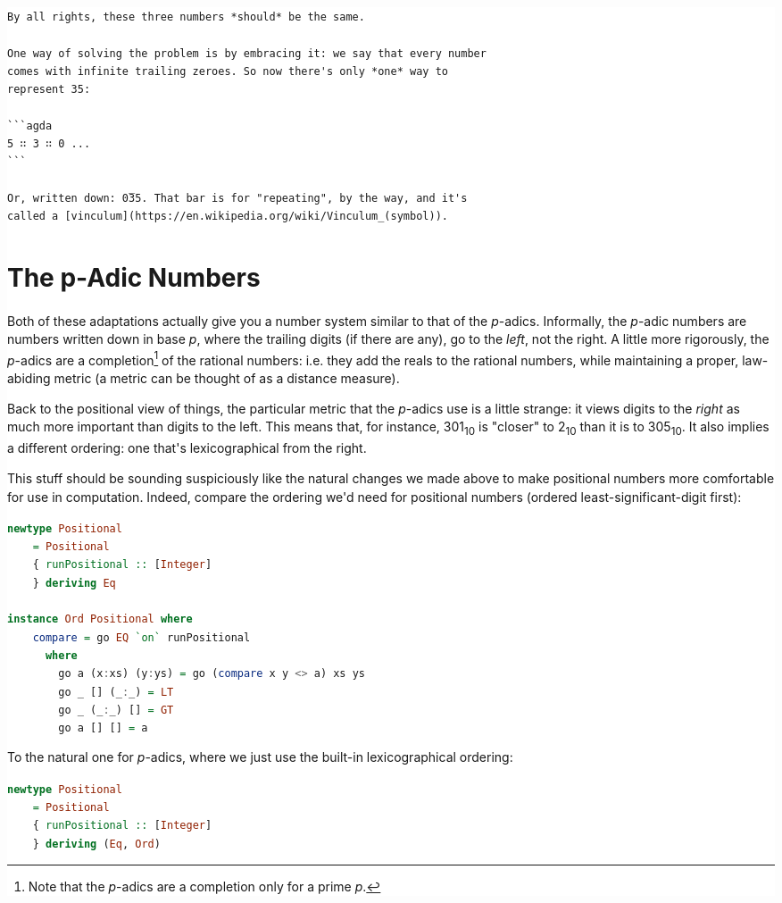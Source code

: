     By all rights, these three numbers *should* be the same.
    
    One way of solving the problem is by embracing it: we say that every number
    comes with infinite trailing zeroes. So now there's only *one* way to
    represent 35:
    
    ```agda
    5 ∷ 3 ∷ 0 ...
    ```
    
    Or, written down: 0̅35. That bar is for "repeating", by the way, and it's
    called a [vinculum](https://en.wikipedia.org/wiki/Vinculum_(symbol)).

# The p-Adic Numbers

Both of these adaptations actually give you a number system similar to that of
the $p$-adics. Informally, the $p$-adic numbers are numbers written down in base
$p$, where the trailing digits (if there are any), go to the *left*, not the
right. A little more rigorously, the $p$-adics are a completion[^prime] of the
rational numbers: i.e. they add the reals to the rational numbers, while
maintaining a proper, law-abiding metric (a metric can be thought of as a
distance measure).

[^prime]: Note that the $p$-adics are a completion only for a prime $p$.

Back to the positional view of things, the particular metric that the $p$-adics
use is a little strange: it views digits to the *right* as much more important
than digits to the left. This means that, for instance, $301_{10}$ is "closer"
to $2_{10}$ than it is to $305_{10}$. It also implies a different ordering:
one that's lexicographical from the right.

This stuff should be sounding suspiciously like the natural changes we made
above to make positional numbers more comfortable for use in computation.
Indeed, compare the ordering we'd need for positional numbers (ordered
least-significant-digit first):

```haskell
newtype Positional
    = Positional
    { runPositional :: [Integer]
    } deriving Eq
    
instance Ord Positional where
    compare = go EQ `on` runPositional
      where
        go a (x:xs) (y:ys) = go (compare x y <> a) xs ys
        go _ [] (_:_) = LT
        go _ (_:_) [] = GT
        go a [] [] = a
```

To the natural one for $p$-adics, where we just use the built-in lexicographical
ordering:

```haskell
newtype Positional
    = Positional
    { runPositional :: [Integer]
    } deriving (Eq, Ord)
```
